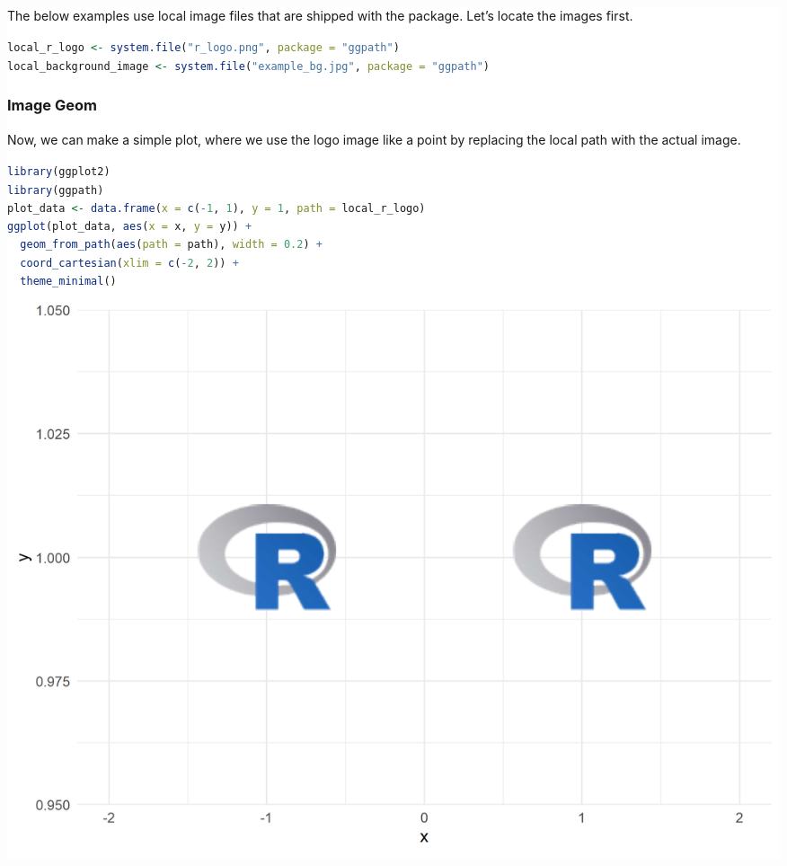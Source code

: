 The below examples use local image files that are shipped with the
package. Let’s locate the images first.

``` r
local_r_logo <- system.file("r_logo.png", package = "ggpath")
local_background_image <- system.file("example_bg.jpg", package = "ggpath")
```

### Image Geom

Now, we can make a simple plot, where we use the logo image like a point
by replacing the local path with the actual image.

``` r
library(ggplot2)
library(ggpath)
plot_data <- data.frame(x = c(-1, 1), y = 1, path = local_r_logo)
ggplot(plot_data, aes(x = x, y = y)) +
  geom_from_path(aes(path = path), width = 0.2) +
  coord_cartesian(xlim = c(-2, 2)) +
  theme_minimal()
```

<img src="man/figures/README-unnamed-chunk-4-1.png" width="100%" />
